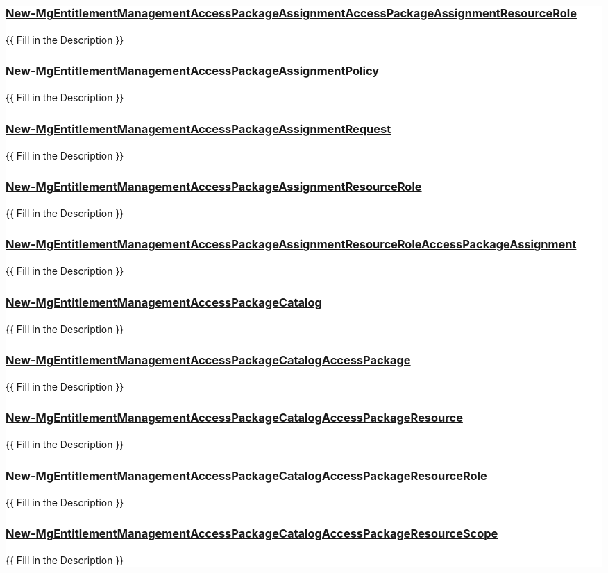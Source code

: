 ### [New-MgEntitlementManagementAccessPackageAssignmentAccessPackageAssignmentResourceRole](New-MgEntitlementManagementAccessPackageAssignmentAccessPackageAssignmentResourceRole.md)
{{ Fill in the Description }}

### [New-MgEntitlementManagementAccessPackageAssignmentPolicy](New-MgEntitlementManagementAccessPackageAssignmentPolicy.md)
{{ Fill in the Description }}

### [New-MgEntitlementManagementAccessPackageAssignmentRequest](New-MgEntitlementManagementAccessPackageAssignmentRequest.md)
{{ Fill in the Description }}

### [New-MgEntitlementManagementAccessPackageAssignmentResourceRole](New-MgEntitlementManagementAccessPackageAssignmentResourceRole.md)
{{ Fill in the Description }}

### [New-MgEntitlementManagementAccessPackageAssignmentResourceRoleAccessPackageAssignment](New-MgEntitlementManagementAccessPackageAssignmentResourceRoleAccessPackageAssignment.md)
{{ Fill in the Description }}

### [New-MgEntitlementManagementAccessPackageCatalog](New-MgEntitlementManagementAccessPackageCatalog.md)
{{ Fill in the Description }}

### [New-MgEntitlementManagementAccessPackageCatalogAccessPackage](New-MgEntitlementManagementAccessPackageCatalogAccessPackage.md)
{{ Fill in the Description }}

### [New-MgEntitlementManagementAccessPackageCatalogAccessPackageResource](New-MgEntitlementManagementAccessPackageCatalogAccessPackageResource.md)
{{ Fill in the Description }}

### [New-MgEntitlementManagementAccessPackageCatalogAccessPackageResourceRole](New-MgEntitlementManagementAccessPackageCatalogAccessPackageResourceRole.md)
{{ Fill in the Description }}

### [New-MgEntitlementManagementAccessPackageCatalogAccessPackageResourceScope](New-MgEntitlementManagementAccessPackageCatalogAccessPackageResourceScope.md)
{{ Fill in the Description }}
